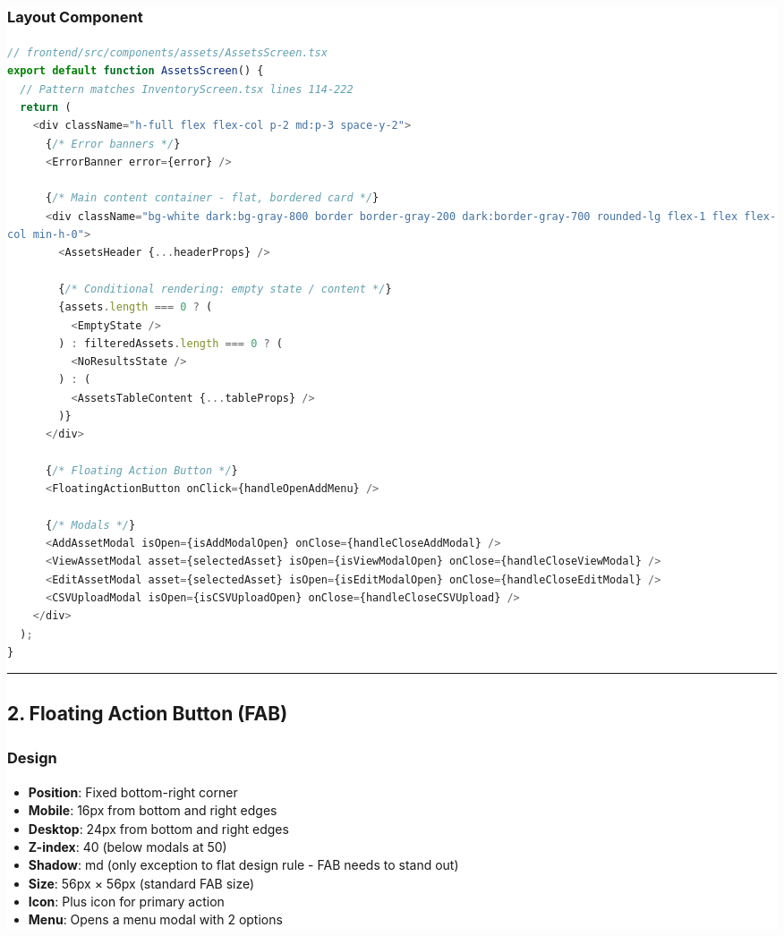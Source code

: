 ### Layout Component
```typescript
// frontend/src/components/assets/AssetsScreen.tsx
export default function AssetsScreen() {
  // Pattern matches InventoryScreen.tsx lines 114-222
  return (
    <div className="h-full flex flex-col p-2 md:p-3 space-y-2">
      {/* Error banners */}
      <ErrorBanner error={error} />

      {/* Main content container - flat, bordered card */}
      <div className="bg-white dark:bg-gray-800 border border-gray-200 dark:border-gray-700 rounded-lg flex-1 flex flex-col min-h-0">
        <AssetsHeader {...headerProps} />

        {/* Conditional rendering: empty state / content */}
        {assets.length === 0 ? (
          <EmptyState />
        ) : filteredAssets.length === 0 ? (
          <NoResultsState />
        ) : (
          <AssetsTableContent {...tableProps} />
        )}
      </div>

      {/* Floating Action Button */}
      <FloatingActionButton onClick={handleOpenAddMenu} />

      {/* Modals */}
      <AddAssetModal isOpen={isAddModalOpen} onClose={handleCloseAddModal} />
      <ViewAssetModal asset={selectedAsset} isOpen={isViewModalOpen} onClose={handleCloseViewModal} />
      <EditAssetModal asset={selectedAsset} isOpen={isEditModalOpen} onClose={handleCloseEditModal} />
      <CSVUploadModal isOpen={isCSVUploadOpen} onClose={handleCloseCSVUpload} />
    </div>
  );
}
```

---

## 2. Floating Action Button (FAB)

### Design
- **Position**: Fixed bottom-right corner
- **Mobile**: 16px from bottom and right edges
- **Desktop**: 24px from bottom and right edges
- **Z-index**: 40 (below modals at 50)
- **Shadow**: md (only exception to flat design rule - FAB needs to stand out)
- **Size**: 56px × 56px (standard FAB size)
- **Icon**: Plus icon for primary action
- **Menu**: Opens a menu modal with 2 options
